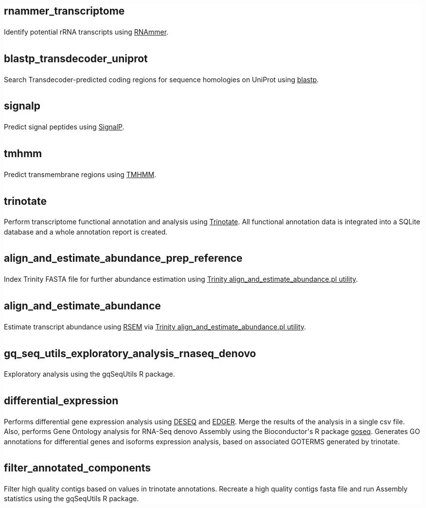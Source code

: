 rnammer_transcriptome
---------------------
Identify potential rRNA transcripts using [RNAmmer](http://www.cbs.dtu.dk/cgi-bin/sw_request?rnammer).

blastp_transdecoder_uniprot
---------------------------
Search Transdecoder-predicted coding regions for sequence homologies on UniProt using [blastp](http://blast.ncbi.nlm.nih.gov/).

signalp
-------
Predict signal peptides using [SignalP](http://www.cbs.dtu.dk/cgi-bin/nph-sw_request?signalp).

tmhmm
-----
Predict transmembrane regions using [TMHMM](http://www.cbs.dtu.dk/cgi-bin/nph-sw_request?tmhmm).

trinotate
---------
Perform transcriptome functional annotation and analysis using [Trinotate](http://trinotate.sourceforge.net/).
All functional annotation data is integrated into a SQLite database and a whole annotation report is created.

align_and_estimate_abundance_prep_reference
-------------------------------------------
Index Trinity FASTA file for further abundance estimation using [Trinity align_and_estimate_abundance.pl utility](http://trinityrnaseq.sourceforge.net/analysis/abundance_estimation.html).

align_and_estimate_abundance
----------------------------
Estimate transcript abundance using [RSEM](http://deweylab.biostat.wisc.edu/rsem/) via
[Trinity align_and_estimate_abundance.pl utility](http://trinityrnaseq.sourceforge.net/analysis/abundance_estimation.html).

gq_seq_utils_exploratory_analysis_rnaseq_denovo
-----------------------------------------------
Exploratory analysis using the gqSeqUtils R package.

differential_expression
-----------------------
Performs differential gene expression analysis using [DESEQ](http://bioconductor.org/packages/release/bioc/html/DESeq.html) and [EDGER](http://www.bioconductor.org/packages/release/bioc/html/edgeR.html).
Merge the results of the analysis in a single csv file. Also, performs Gene Ontology analysis for RNA-Seq denovo Assembly using the Bioconductor's R package [goseq](http://www.bioconductor.org/packages/release/bioc/html/goseq.html).
Generates GO annotations for differential genes and isoforms expression analysis, based on associated GOTERMS generated by trinotate.

filter_annotated_components
---------------------------
Filter high quality contigs based on values in trinotate annotations. Recreate a high quality contigs fasta file and run Assembly statistics using the gqSeqUtils R package.
